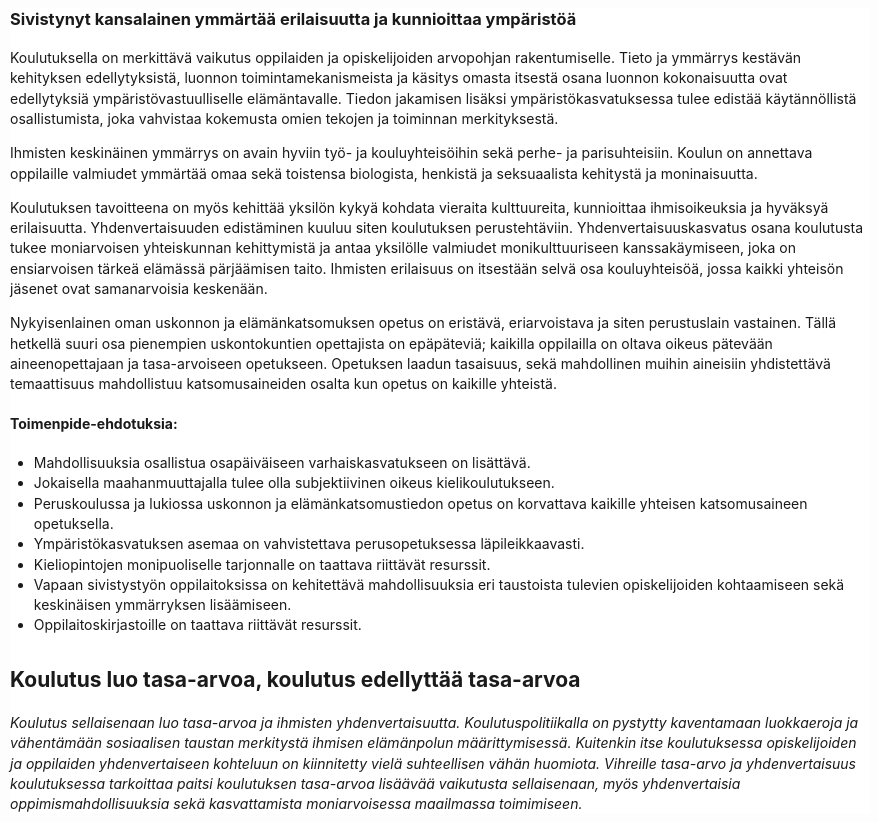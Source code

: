 
### Sivistynyt kansalainen ymmärtää erilaisuutta ja kunnioittaa ympäristöä


Koulutuksella on merkittävä vaikutus oppilaiden ja opiskelijoiden arvopohjan
rakentumiselle. Tieto ja ymmärrys kestävän kehityksen edellytyksistä, luonnon
toimintamekanismeista ja käsitys omasta itsestä osana luonnon kokonaisuutta ovat
edellytyksiä ympäristövastuulliselle elämäntavalle. Tiedon jakamisen lisäksi
ympäristökasvatuksessa tulee edistää käytännöllistä osallistumista, joka
vahvistaa kokemusta omien tekojen ja toiminnan merkityksestä.


Ihmisten keskinäinen ymmärrys on avain hyviin työ- ja kouluyhteisöihin sekä
perhe- ja parisuhteisiin. Koulun on annettava oppilaille valmiudet ymmärtää omaa
sekä toistensa biologista, henkistä ja seksuaalista kehitystä ja moninaisuutta.


Koulutuksen tavoitteena on myös kehittää yksilön kykyä kohdata vieraita
kulttuureita, kunnioittaa ihmisoikeuksia ja hyväksyä erilaisuutta.
Yhdenvertaisuuden edistäminen kuuluu siten koulutuksen perustehtäviin.
Yhdenvertaisuuskasvatus osana koulutusta tukee moniarvoisen yhteiskunnan
kehittymistä ja antaa yksilölle valmiudet monikulttuuriseen kanssakäymiseen,
joka on ensiarvoisen tärkeä elämässä pärjäämisen taito. Ihmisten erilaisuus on
itsestään selvä osa kouluyhteisöä, jossa kaikki yhteisön jäsenet ovat
samanarvoisia keskenään.


Nykyisenlainen oman uskonnon ja elämänkatsomuksen opetus on eristävä,
eriarvoistava ja siten perustuslain vastainen. Tällä hetkellä suuri osa
pienempien uskontokuntien opettajista on epäpäteviä; kaikilla oppilailla on
oltava oikeus pätevään aineenopettajaan ja tasa-arvoiseen opetukseen. Opetuksen
laadun tasaisuus, sekä mahdollinen muihin aineisiin yhdistettävä temaattisuus
mahdollistuu katsomusaineiden osalta kun opetus on kaikille yhteistä.


#### Toimenpide-ehdotuksia:


* Mahdollisuuksia osallistua osapäiväiseen varhaiskasvatukseen on lisättävä.
* Jokaisella maahanmuuttajalla tulee olla subjektiivinen oikeus kielikoulutukseen.
* Peruskoulussa ja lukiossa uskonnon ja elämänkatsomustiedon opetus on korvattava kaikille yhteisen katsomusaineen opetuksella.
* Ympäristökasvatuksen asemaa on vahvistettava perusopetuksessa läpileikkaavasti.
* Kieliopintojen monipuoliselle tarjonnalle on taattava riittävät resurssit.
* Vapaan sivistystyön oppilaitoksissa on kehitettävä mahdollisuuksia eri taustoista tulevien opiskelijoiden kohtaamiseen sekä keskinäisen ymmärryksen lisäämiseen.
* Oppilaitoskirjastoille on taattava riittävät resurssit.


## Koulutus luo tasa-arvoa, koulutus edellyttää tasa-arvoa


*Koulutus sellaisenaan luo tasa-arvoa ja ihmisten yhdenvertaisuutta.
Koulutuspolitiikalla on pystytty kaventamaan luokkaeroja ja vähentämään
sosiaalisen taustan merkitystä ihmisen elämänpolun määrittymisessä. Kuitenkin
itse koulutuksessa opiskelijoiden ja oppilaiden yhdenvertaiseen kohteluun on
kiinnitetty vielä suhteellisen vähän huomiota. Vihreille tasa-arvo ja
yhdenvertaisuus koulutuksessa tarkoittaa paitsi koulutuksen tasa-arvoa lisäävää
vaikutusta sellaisenaan, myös yhdenvertaisia oppimismahdollisuuksia sekä
kasvattamista moniarvoisessa maailmassa toimimiseen.*
